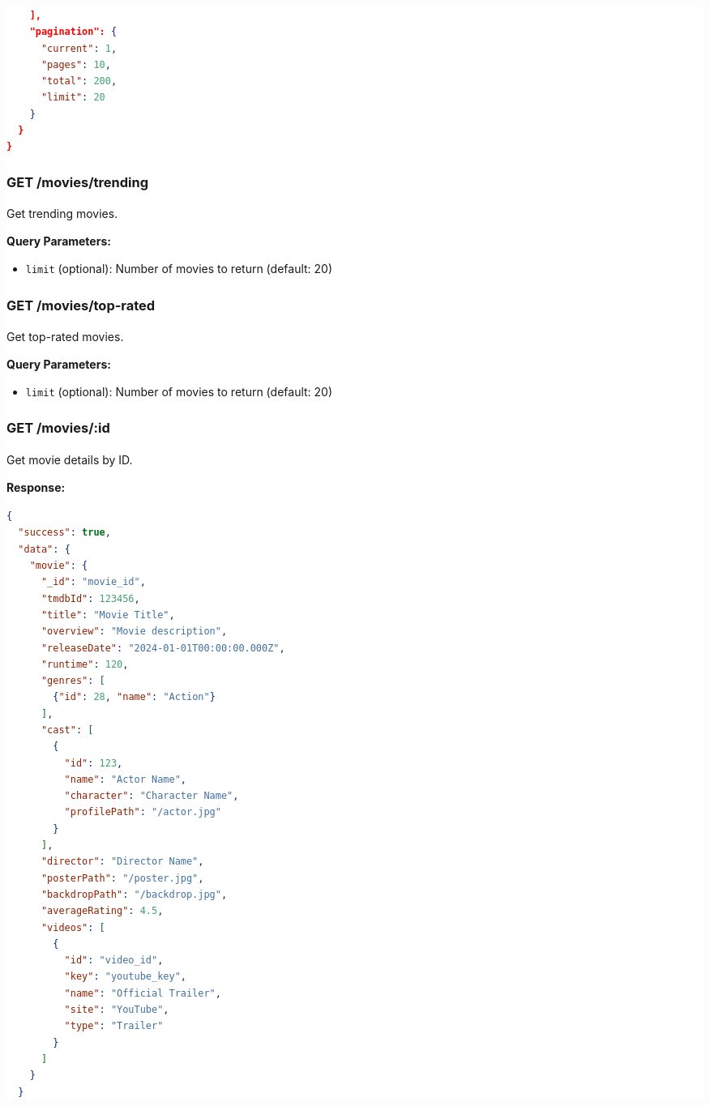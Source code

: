 ```json
    ],
    "pagination": {
      "current": 1,
      "pages": 10,
      "total": 200,
      "limit": 20
    }
  }
}
```

### GET /movies/trending
Get trending movies.

**Query Parameters:**
- `limit` (optional): Number of movies to return (default: 20)

### GET /movies/top-rated
Get top-rated movies.

**Query Parameters:**
- `limit` (optional): Number of movies to return (default: 20)

### GET /movies/:id
Get movie details by ID.

**Response:**
```json
{
  "success": true,
  "data": {
    "movie": {
      "_id": "movie_id",
      "tmdbId": 123456,
      "title": "Movie Title",
      "overview": "Movie description",
      "releaseDate": "2024-01-01T00:00:00.000Z",
      "runtime": 120,
      "genres": [
        {"id": 28, "name": "Action"}
      ],
      "cast": [
        {
          "id": 123,
          "name": "Actor Name",
          "character": "Character Name",
          "profilePath": "/actor.jpg"
        }
      ],
      "director": "Director Name",
      "posterPath": "/poster.jpg",
      "backdropPath": "/backdrop.jpg",
      "averageRating": 4.5,
      "videos": [
        {
          "id": "video_id",
          "key": "youtube_key",
          "name": "Official Trailer",
          "site": "YouTube",
          "type": "Trailer"
        }
      ]
    }
  }
```